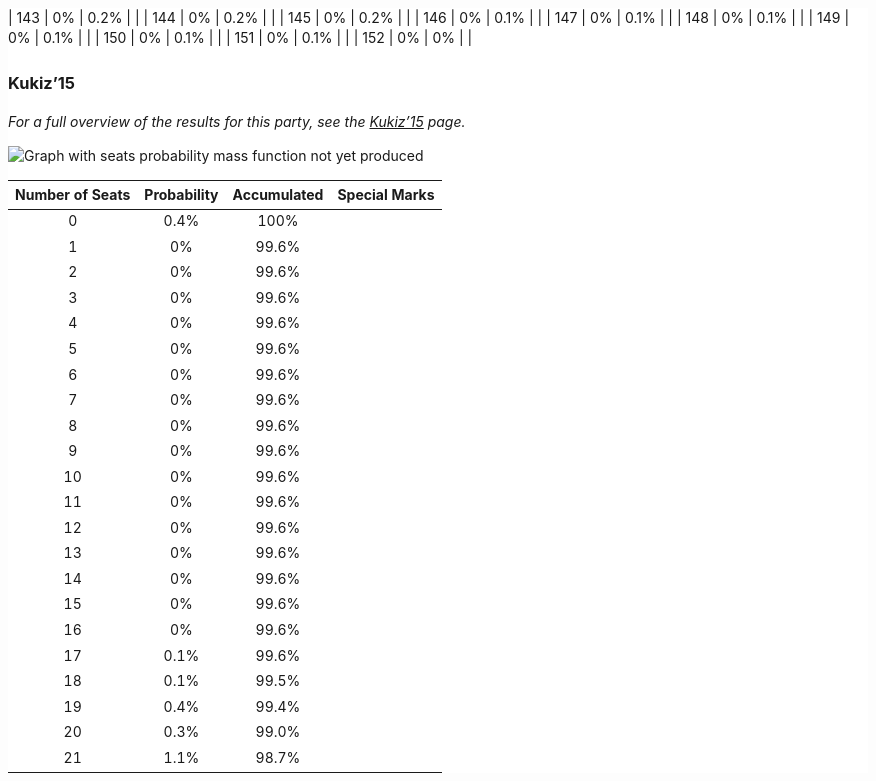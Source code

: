 | 143 | 0% | 0.2% |  |
| 144 | 0% | 0.2% |  |
| 145 | 0% | 0.2% |  |
| 146 | 0% | 0.1% |  |
| 147 | 0% | 0.1% |  |
| 148 | 0% | 0.1% |  |
| 149 | 0% | 0.1% |  |
| 150 | 0% | 0.1% |  |
| 151 | 0% | 0.1% |  |
| 152 | 0% | 0% |  |

### Kukiz’15

*For a full overview of the results for this party, see the [Kukiz’15](party-kukiz’15.html) page.*

![Graph with seats probability mass function not yet produced](2018-09-13-CBOS-seats-pmf-kukiz’15.png "Seats Probability Mass Function")

| Number of Seats | Probability | Accumulated | Special Marks |
|:---------------:|:-----------:|:-----------:|:-------------:|
| 0 | 0.4% | 100% |  |
| 1 | 0% | 99.6% |  |
| 2 | 0% | 99.6% |  |
| 3 | 0% | 99.6% |  |
| 4 | 0% | 99.6% |  |
| 5 | 0% | 99.6% |  |
| 6 | 0% | 99.6% |  |
| 7 | 0% | 99.6% |  |
| 8 | 0% | 99.6% |  |
| 9 | 0% | 99.6% |  |
| 10 | 0% | 99.6% |  |
| 11 | 0% | 99.6% |  |
| 12 | 0% | 99.6% |  |
| 13 | 0% | 99.6% |  |
| 14 | 0% | 99.6% |  |
| 15 | 0% | 99.6% |  |
| 16 | 0% | 99.6% |  |
| 17 | 0.1% | 99.6% |  |
| 18 | 0.1% | 99.5% |  |
| 19 | 0.4% | 99.4% |  |
| 20 | 0.3% | 99.0% |  |
| 21 | 1.1% | 98.7% |  |